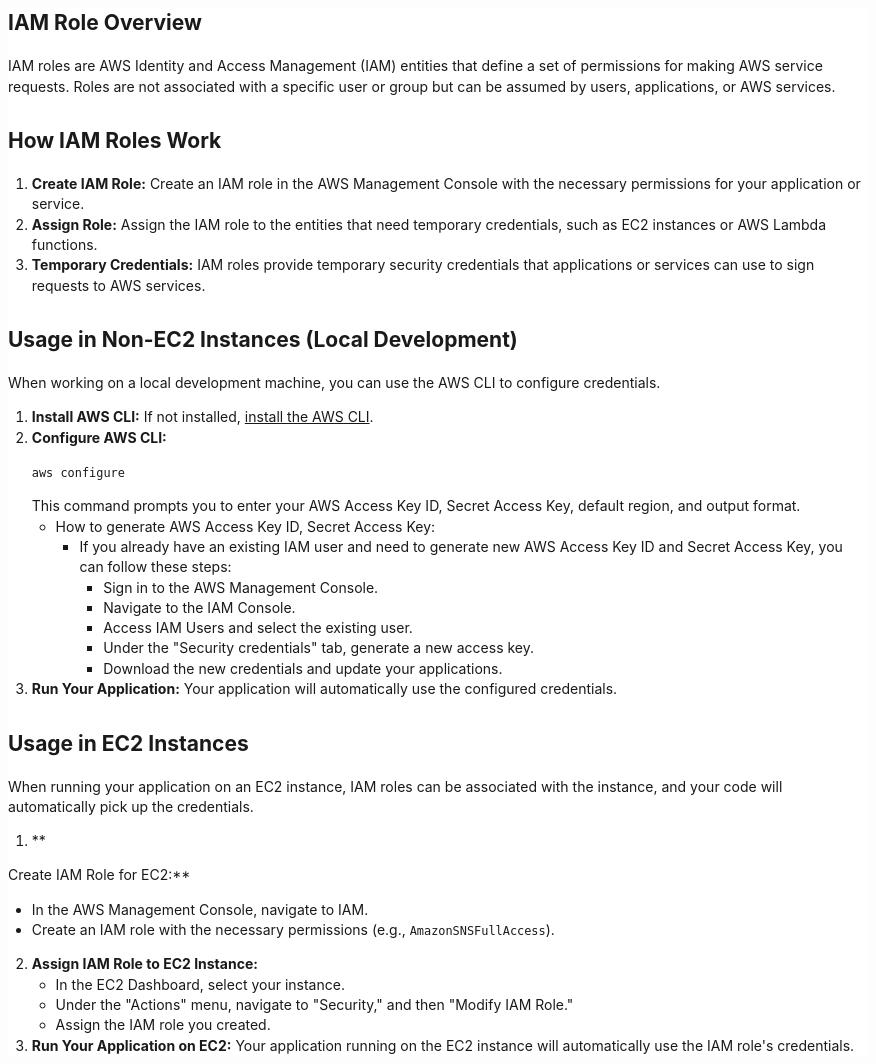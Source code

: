 ## IAM Role Overview

IAM roles are AWS Identity and Access Management (IAM) entities that define a set of permissions for making AWS service requests. Roles are not associated with a specific user or group but can be assumed by users, applications, or AWS services.

## How IAM Roles Work

1. **Create IAM Role:** Create an IAM role in the AWS Management Console with the necessary permissions for your application or service.
2. **Assign Role:** Assign the IAM role to the entities that need temporary credentials, such as EC2 instances or AWS Lambda functions.
3. **Temporary Credentials:** IAM roles provide temporary security credentials that applications or services can use to sign requests to AWS services.

## Usage in Non-EC2 Instances (Local Development)

When working on a local development machine, you can use the AWS CLI to configure credentials.

1. **Install AWS CLI:** If not installed, [install the AWS CLI](https://aws.amazon.com/cli/).
2. **Configure AWS CLI:**
   ```bash
   aws configure
   ```
   This command prompts you to enter your AWS Access Key ID, Secret Access Key, default region, and output format.
   - How to generate AWS Access Key ID, Secret Access Key:
     - If you already have an existing IAM user and need to generate new AWS Access Key ID and Secret Access Key, you can follow these steps:
       - Sign in to the AWS Management Console.
       - Navigate to the IAM Console.
       - Access IAM Users and select the existing user.
       - Under the "Security credentials" tab, generate a new access key.
       - Download the new credentials and update your applications.
3. **Run Your Application:** Your application will automatically use the configured credentials.

## Usage in EC2 Instances

When running your application on an EC2 instance, IAM roles can be associated with the instance, and your code will automatically pick up the credentials.

1. **

Create IAM Role for EC2:**
   - In the AWS Management Console, navigate to IAM.
   - Create an IAM role with the necessary permissions (e.g., `AmazonSNSFullAccess`).
2. **Assign IAM Role to EC2 Instance:**
   - In the EC2 Dashboard, select your instance.
   - Under the "Actions" menu, navigate to "Security," and then "Modify IAM Role."
   - Assign the IAM role you created.
3. **Run Your Application on EC2:** Your application running on the EC2 instance will automatically use the IAM role's credentials.
